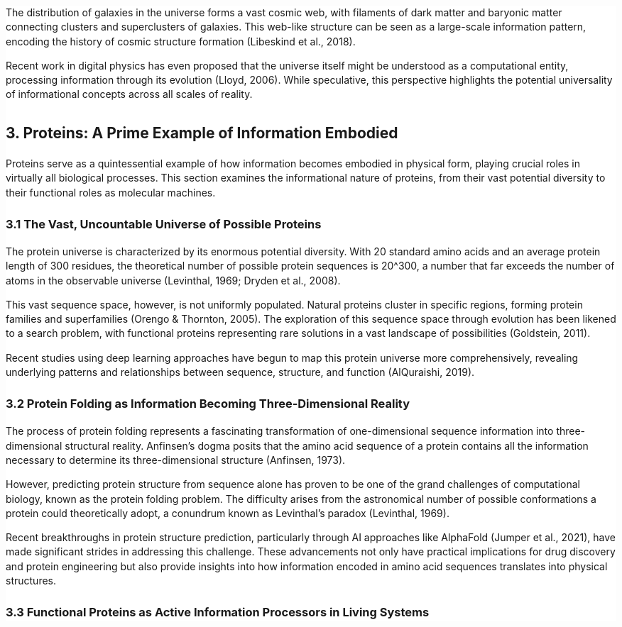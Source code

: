 The distribution of galaxies in the universe forms a vast cosmic web, with filaments of dark matter and baryonic matter connecting clusters and superclusters of galaxies. This web-like structure can be seen as a large-scale information pattern, encoding the history of cosmic structure formation (Libeskind et al., 2018).

Recent work in digital physics has even proposed that the universe itself might be understood as a computational entity, processing information through its evolution (Lloyd, 2006). While speculative, this perspective highlights the potential universality of informational concepts across all scales of reality.

## 3. Proteins: A Prime Example of Information Embodied

Proteins serve as a quintessential example of how information becomes embodied in physical form, playing crucial roles in virtually all biological processes. This section examines the informational nature of proteins, from their vast potential diversity to their functional roles as molecular machines.

### 3.1 The Vast, Uncountable Universe of Possible Proteins

The protein universe is characterized by its enormous potential diversity. With 20 standard amino acids and an average protein length of 300 residues, the theoretical number of possible protein sequences is 20^300, a number that far exceeds the number of atoms in the observable universe (Levinthal, 1969; Dryden et al., 2008).

This vast sequence space, however, is not uniformly populated. Natural proteins cluster in specific regions, forming protein families and superfamilies (Orengo & Thornton, 2005). The exploration of this sequence space through evolution has been likened to a search problem, with functional proteins representing rare solutions in a vast landscape of possibilities (Goldstein, 2011).

Recent studies using deep learning approaches have begun to map this protein universe more comprehensively, revealing underlying patterns and relationships between sequence, structure, and function (AlQuraishi, 2019).

### 3.2 Protein Folding as Information Becoming Three-Dimensional Reality

The process of protein folding represents a fascinating transformation of one-dimensional sequence information into three-dimensional structural reality. Anfinsen’s dogma posits that the amino acid sequence of a protein contains all the information necessary to determine its three-dimensional structure (Anfinsen, 1973).

However, predicting protein structure from sequence alone has proven to be one of the grand challenges of computational biology, known as the protein folding problem. The difficulty arises from the astronomical number of possible conformations a protein could theoretically adopt, a conundrum known as Levinthal’s paradox (Levinthal, 1969).

Recent breakthroughs in protein structure prediction, particularly through AI approaches like AlphaFold (Jumper et al., 2021), have made significant strides in addressing this challenge. These advancements not only have practical implications for drug discovery and protein engineering but also provide insights into how information encoded in amino acid sequences translates into physical structures.

### 3.3 Functional Proteins as Active Information Processors in Living Systems
